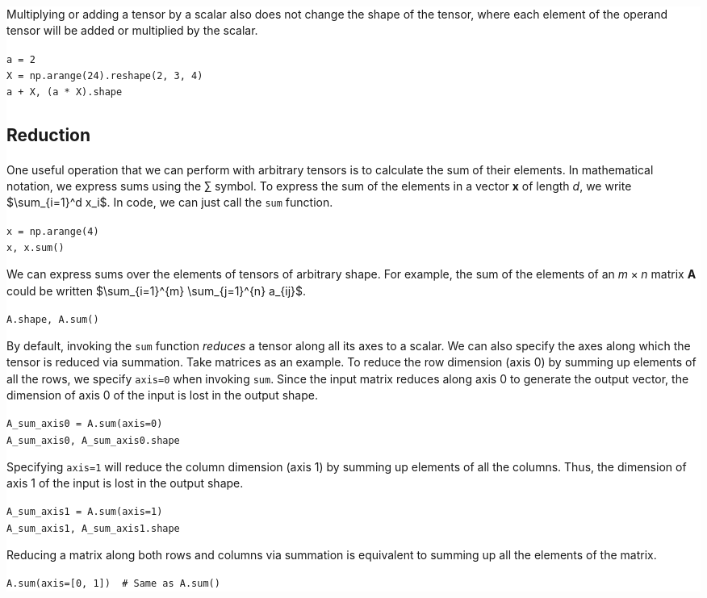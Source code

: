 Multiplying or adding a tensor by a scalar also does not change the shape of the tensor,
where each element of the operand tensor will be added or multiplied by the scalar.

```{.python .input}
a = 2
X = np.arange(24).reshape(2, 3, 4)
a + X, (a * X).shape
```

## Reduction

One useful operation that we can perform with arbitrary tensors
is to calculate the sum of their elements.
In mathematical notation, we express sums using the $\sum$ symbol.
To express the sum of the elements in a vector $\mathbf{x}$ of length $d$,
we write $\sum_{i=1}^d x_i$. In code, we can just call the `sum` function.

```{.python .input  n=11}
x = np.arange(4)
x, x.sum()
```

We can express sums over the elements of tensors of arbitrary shape.
For example, the sum of the elements of an $m \times n$ matrix $\mathbf{A}$ could be written $\sum_{i=1}^{m} \sum_{j=1}^{n} a_{ij}$.

```{.python .input  n=12}
A.shape, A.sum()
```

By default, invoking the `sum` function *reduces* a tensor along all its axes to a scalar.
We can also specify the axes along which the tensor is reduced via summation.
Take matrices as an example. 
To reduce the row dimension (axis $0$) by summing up elements of all the rows,
we specify `axis=0` when invoking `sum`. 
Since the input matrix reduces along axis $0$ to generate the output vector,
the dimension of axis $0$ of the input is lost in the output shape.

```{.python .input}
A_sum_axis0 = A.sum(axis=0)
A_sum_axis0, A_sum_axis0.shape
```

Specifying `axis=1` will reduce the column dimension (axis $1$) by summing up elements of all the columns.
Thus, the dimension of axis $1$ of the input is lost in the output shape.

```{.python .input}
A_sum_axis1 = A.sum(axis=1)
A_sum_axis1, A_sum_axis1.shape
```

Reducing a matrix along both rows and columns via summation
is equivalent to summing up all the elements of the matrix.

```{.python .input}
A.sum(axis=[0, 1])  # Same as A.sum()
```
